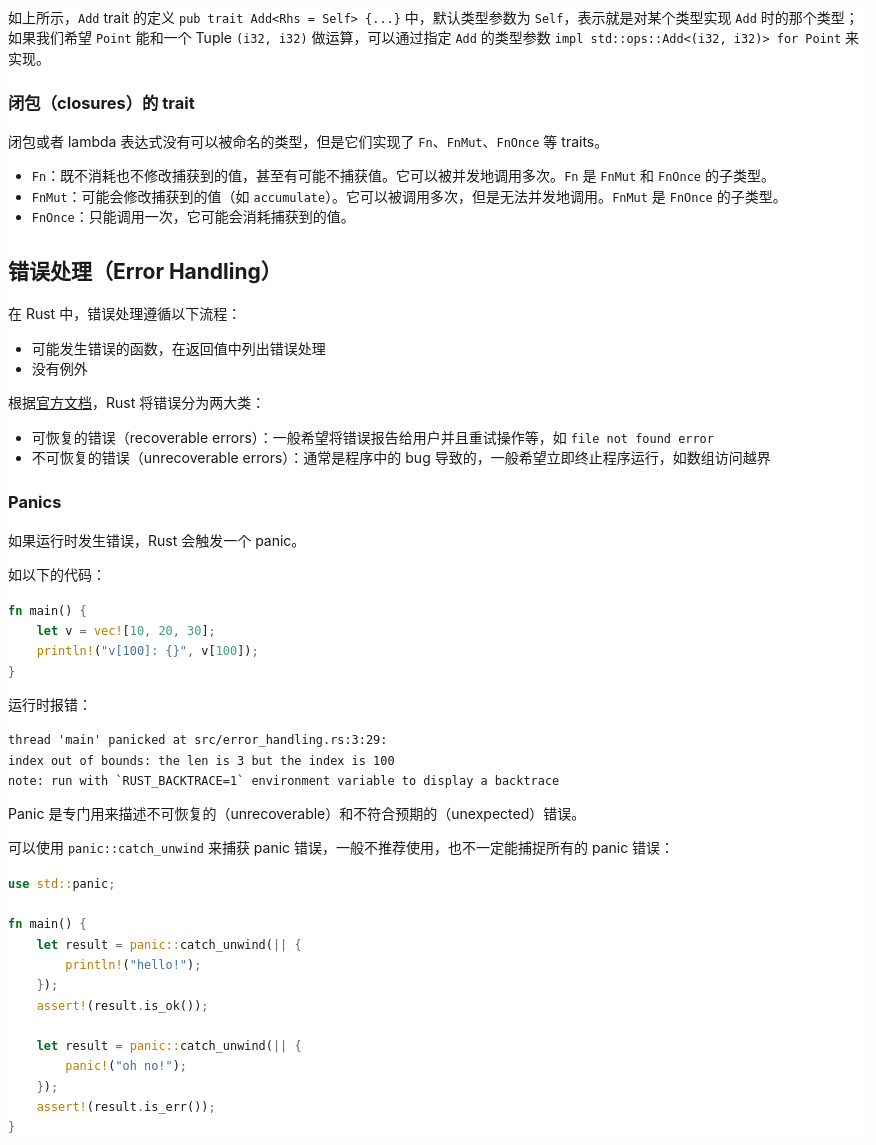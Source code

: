 如上所示，`Add` trait 的定义 `pub trait Add<Rhs = Self> {...}` 中，默认类型参数为 `Self`，表示就是对某个类型实现 `Add` 时的那个类型；如果我们希望 `Point` 能和一个 Tuple `(i32, i32)` 做运算，可以通过指定 `Add` 的类型参数 `impl std::ops::Add<(i32, i32)> for Point` 来实现。

### 闭包（closures）的 trait

闭包或者 lambda 表达式没有可以被命名的类型，但是它们实现了 `Fn`、`FnMut`、`FnOnce` 等 traits。

- `Fn`：既不消耗也不修改捕获到的值，甚至有可能不捕获值。它可以被并发地调用多次。`Fn` 是 `FnMut` 和 `FnOnce` 的子类型。
- `FnMut`：可能会修改捕获到的值（如 `accumulate`）。它可以被调用多次，但是无法并发地调用。`FnMut` 是 `FnOnce` 的子类型。
- `FnOnce`：只能调用一次，它可能会消耗捕获到的值。

## 错误处理（Error Handling）

在 Rust 中，错误处理遵循以下流程：
- 可能发生错误的函数，在返回值中列出错误处理
- 没有例外

根据[官方文档](https://doc.rust-lang.org/book/ch09-00-error-handling.html)，Rust 将错误分为两大类：
- 可恢复的错误（recoverable errors）：一般希望将错误报告给用户并且重试操作等，如 `file not found error`
- 不可恢复的错误（unrecoverable errors）：通常是程序中的 bug 导致的，一般希望立即终止程序运行，如数组访问越界

### Panics

如果运行时发生错误，Rust 会触发一个 panic。

如以下的代码：
```rust
fn main() {
    let v = vec![10, 20, 30];
    println!("v[100]: {}", v[100]);
}
```

运行时报错：
```log
thread 'main' panicked at src/error_handling.rs:3:29:
index out of bounds: the len is 3 but the index is 100
note: run with `RUST_BACKTRACE=1` environment variable to display a backtrace
```

Panic 是专门用来描述不可恢复的（unrecoverable）和不符合预期的（unexpected）错误。

可以使用 `panic::catch_unwind` 来捕获 panic 错误，一般不推荐使用，也不一定能捕捉所有的 panic 错误：
```rust
use std::panic;

fn main() {
    let result = panic::catch_unwind(|| {
        println!("hello!");
    });
    assert!(result.is_ok());
    
    let result = panic::catch_unwind(|| {
        panic!("oh no!");
    });
    assert!(result.is_err());
}
```
